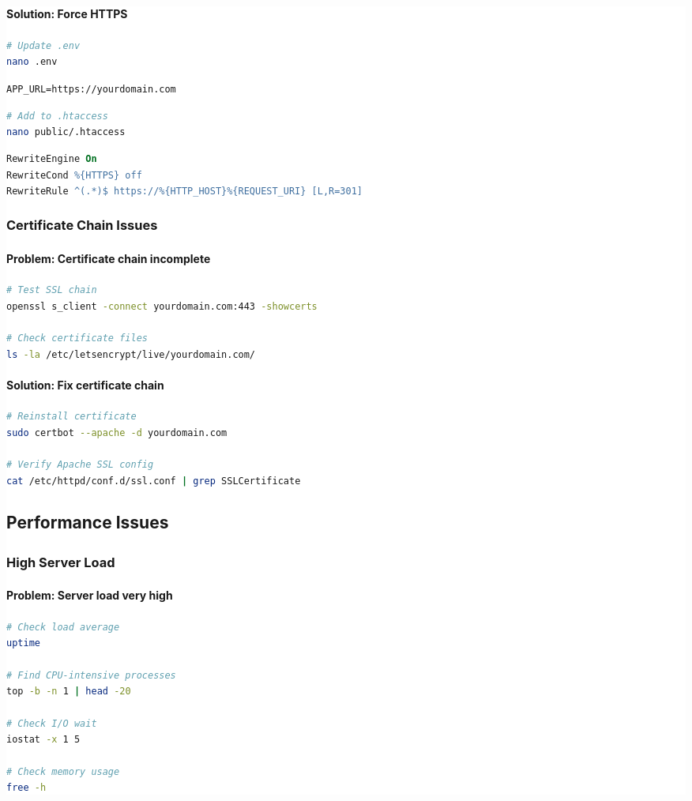 #### Solution: Force HTTPS
```bash
# Update .env
nano .env
```

```env
APP_URL=https://yourdomain.com
```

```bash
# Add to .htaccess
nano public/.htaccess
```

```apache
RewriteEngine On
RewriteCond %{HTTPS} off
RewriteRule ^(.*)$ https://%{HTTP_HOST}%{REQUEST_URI} [L,R=301]
```

### Certificate Chain Issues

#### Problem: Certificate chain incomplete
```bash
# Test SSL chain
openssl s_client -connect yourdomain.com:443 -showcerts

# Check certificate files
ls -la /etc/letsencrypt/live/yourdomain.com/
```

#### Solution: Fix certificate chain
```bash
# Reinstall certificate
sudo certbot --apache -d yourdomain.com

# Verify Apache SSL config
cat /etc/httpd/conf.d/ssl.conf | grep SSLCertificate
```

## Performance Issues

### High Server Load

#### Problem: Server load very high
```bash
# Check load average
uptime

# Find CPU-intensive processes
top -b -n 1 | head -20

# Check I/O wait
iostat -x 1 5

# Check memory usage
free -h
```
